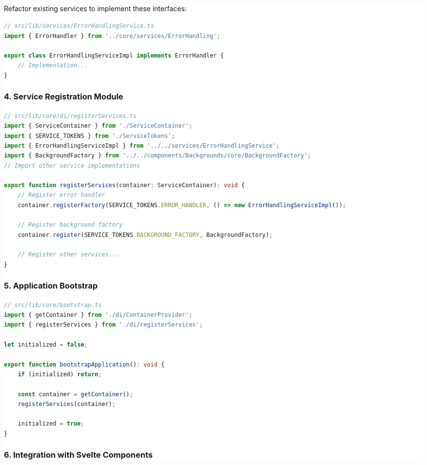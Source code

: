 Refactor existing services to implement these interfaces:

```typescript
// src/lib/services/ErrorHandlingService.ts
import { ErrorHandler } from '../core/services/ErrorHandling';

export class ErrorHandlingServiceImpl implements ErrorHandler {
	// Implementation...
}
```

### 4. Service Registration Module

```typescript
// src/lib/core/di/registerServices.ts
import { ServiceContainer } from './ServiceContainer';
import { SERVICE_TOKENS } from './ServiceTokens';
import { ErrorHandlingServiceImpl } from '../../services/ErrorHandlingService';
import { BackgroundFactory } from '../../components/Backgrounds/core/BackgroundFactory';
// Import other service implementations

export function registerServices(container: ServiceContainer): void {
	// Register error handler
	container.registerFactory(SERVICE_TOKENS.ERROR_HANDLER, () => new ErrorHandlingServiceImpl());

	// Register background factory
	container.register(SERVICE_TOKENS.BACKGROUND_FACTORY, BackgroundFactory);

	// Register other services...
}
```

### 5. Application Bootstrap

```typescript
// src/lib/core/bootstrap.ts
import { getContainer } from './di/ContainerProvider';
import { registerServices } from './di/registerServices';

let initialized = false;

export function bootstrapApplication(): void {
	if (initialized) return;

	const container = getContainer();
	registerServices(container);

	initialized = true;
}
```

### 6. Integration with Svelte Components
